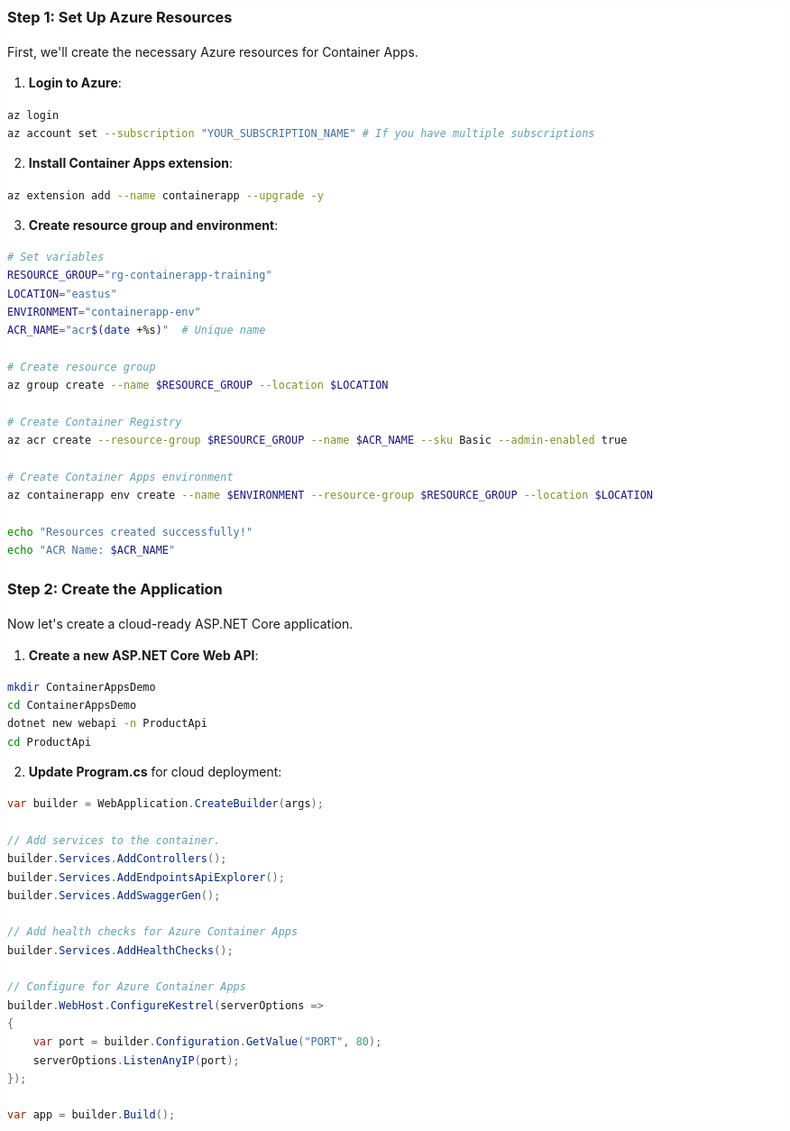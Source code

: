 ### Step 1: Set Up Azure Resources
First, we'll create the necessary Azure resources for Container Apps.

1. **Login to Azure**:
```bash
az login
az account set --subscription "YOUR_SUBSCRIPTION_NAME" # If you have multiple subscriptions
```

2. **Install Container Apps extension**:
```bash
az extension add --name containerapp --upgrade -y
```

3. **Create resource group and environment**:
```bash
# Set variables
RESOURCE_GROUP="rg-containerapp-training"
LOCATION="eastus"
ENVIRONMENT="containerapp-env"
ACR_NAME="acr$(date +%s)"  # Unique name

# Create resource group
az group create --name $RESOURCE_GROUP --location $LOCATION

# Create Container Registry
az acr create --resource-group $RESOURCE_GROUP --name $ACR_NAME --sku Basic --admin-enabled true

# Create Container Apps environment
az containerapp env create --name $ENVIRONMENT --resource-group $RESOURCE_GROUP --location $LOCATION

echo "Resources created successfully!"
echo "ACR Name: $ACR_NAME"
```

### Step 2: Create the Application
Now let's create a cloud-ready ASP.NET Core application.

1. **Create a new ASP.NET Core Web API**:
```bash
mkdir ContainerAppsDemo
cd ContainerAppsDemo
dotnet new webapi -n ProductApi
cd ProductApi
```

2. **Update Program.cs** for cloud deployment:
```csharp
var builder = WebApplication.CreateBuilder(args);

// Add services to the container.
builder.Services.AddControllers();
builder.Services.AddEndpointsApiExplorer();
builder.Services.AddSwaggerGen();

// Add health checks for Azure Container Apps
builder.Services.AddHealthChecks();

// Configure for Azure Container Apps
builder.WebHost.ConfigureKestrel(serverOptions =>
{
    var port = builder.Configuration.GetValue("PORT", 80);
    serverOptions.ListenAnyIP(port);
});

var app = builder.Build();
```